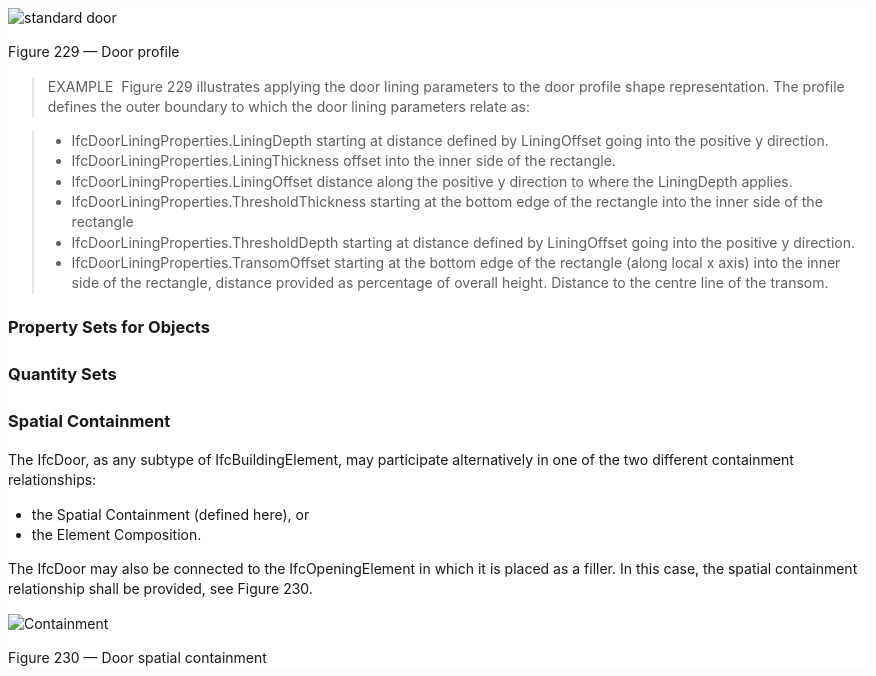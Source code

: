 

![standard door](../../../../figures/ifcdoorstandardcase-01.png)


Figure 229 — Door profile

> EXAMPLE  Figure 229 illustrates applying the door lining parameters to the
> door profile shape representation. The profile defines the outer
> boundary to which the door lining parameters relate as:



>
> * IfcDoorLiningProperties.LiningDepth starting at distance
> defined by LiningOffset going into the positive y
> direction.
> * IfcDoorLiningProperties.LiningThickness offset into the
> inner side of the rectangle.
> * IfcDoorLiningProperties.LiningOffset distance along the
> positive y direction to where the LiningDepth applies.
> * IfcDoorLiningProperties.ThresholdThickness starting at
> the bottom edge of the rectangle into the inner side of the
> rectangle
> * IfcDoorLiningProperties.ThresholdDepth starting at
> distance defined by LiningOffset going into the positive y
> direction.
> * IfcDoorLiningProperties.TransomOffset starting at the
> bottom edge of the rectangle (along local x axis) into the inner
> side of the rectangle, distance provided as percentage of overall
> height. Distance to the centre line of the transom.
>


### Property Sets for Objects



### Quantity Sets



### Spatial Containment

The IfcDoor, as any subtype of IfcBuildingElement,
may participate alternatively in one of the two different containment relationships:


* the Spatial Containment (defined here), or
* the Element Composition.


The IfcDoor may also be connected to the IfcOpeningElement in which it is placed as a filler. In this case, the spatial containment relationship shall be provided, see Figure 230.


![Containment](../../../../figures/ifcdoor_containment-01.png)

Figure 230 — Door spatial containment
